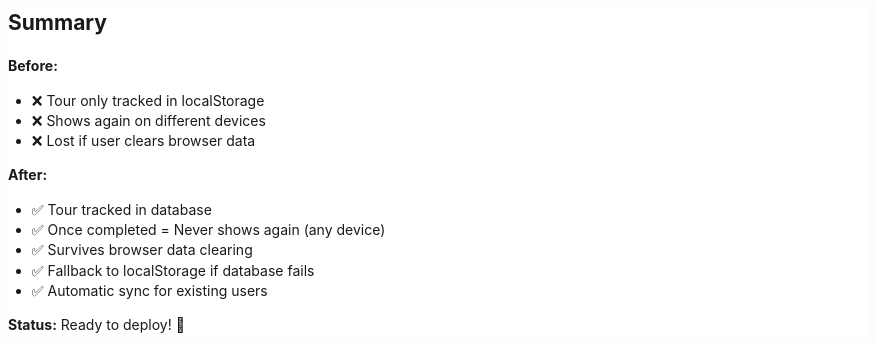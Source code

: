 
## Summary

**Before:**
- ❌ Tour only tracked in localStorage
- ❌ Shows again on different devices
- ❌ Lost if user clears browser data

**After:**
- ✅ Tour tracked in database
- ✅ Once completed = Never shows again (any device)
- ✅ Survives browser data clearing
- ✅ Fallback to localStorage if database fails
- ✅ Automatic sync for existing users

**Status:** Ready to deploy! 🚀

